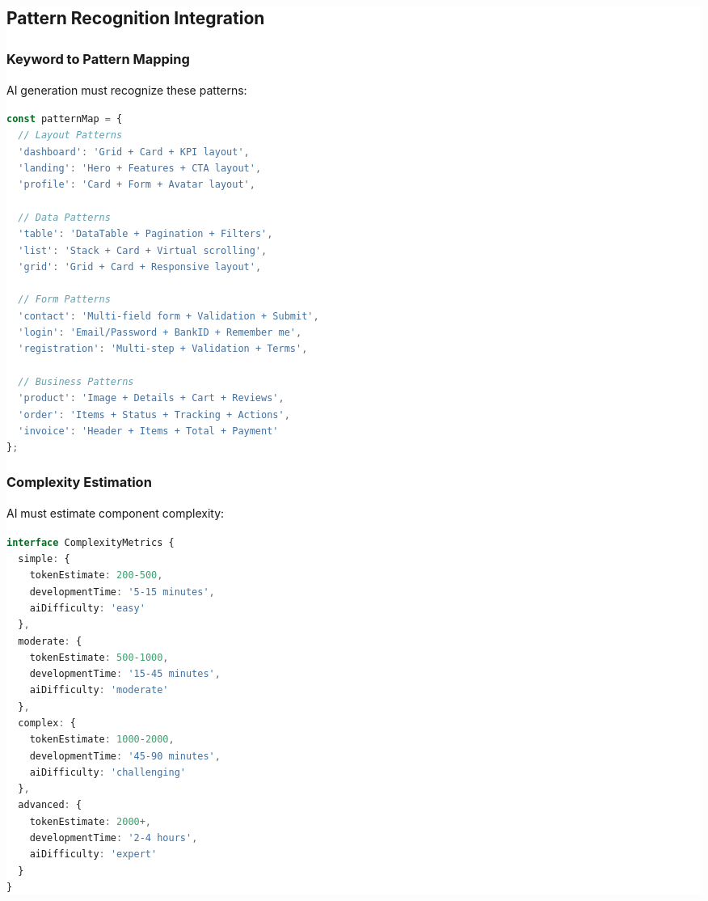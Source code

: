 ## Pattern Recognition Integration

### Keyword to Pattern Mapping

AI generation must recognize these patterns:

```typescript
const patternMap = {
  // Layout Patterns
  'dashboard': 'Grid + Card + KPI layout',
  'landing': 'Hero + Features + CTA layout',
  'profile': 'Card + Form + Avatar layout',
  
  // Data Patterns
  'table': 'DataTable + Pagination + Filters',
  'list': 'Stack + Card + Virtual scrolling',
  'grid': 'Grid + Card + Responsive layout',
  
  // Form Patterns
  'contact': 'Multi-field form + Validation + Submit',
  'login': 'Email/Password + BankID + Remember me',
  'registration': 'Multi-step + Validation + Terms',
  
  // Business Patterns
  'product': 'Image + Details + Cart + Reviews',
  'order': 'Items + Status + Tracking + Actions',
  'invoice': 'Header + Items + Total + Payment'
};
```

### Complexity Estimation

AI must estimate component complexity:

```typescript
interface ComplexityMetrics {
  simple: {
    tokenEstimate: 200-500,
    developmentTime: '5-15 minutes',
    aiDifficulty: 'easy'
  },
  moderate: {
    tokenEstimate: 500-1000,
    developmentTime: '15-45 minutes',
    aiDifficulty: 'moderate'
  },
  complex: {
    tokenEstimate: 1000-2000,
    developmentTime: '45-90 minutes',
    aiDifficulty: 'challenging'
  },
  advanced: {
    tokenEstimate: 2000+,
    developmentTime: '2-4 hours',
    aiDifficulty: 'expert'
  }
}
```
